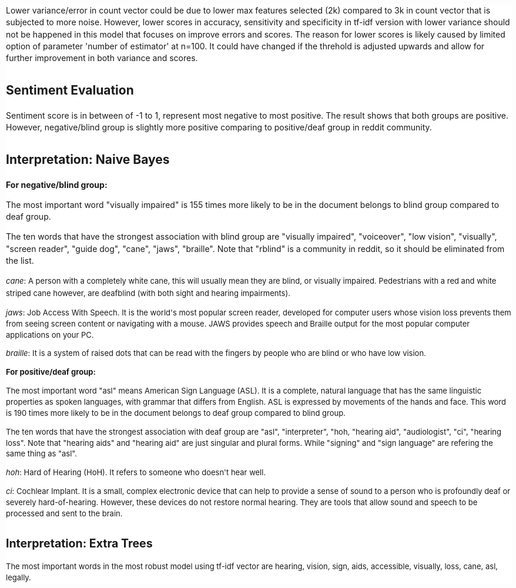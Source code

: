 Lower variance/error in count vector could be due to lower max features selected (2k) compared to 3k in count vector that is subjected to more noise. However, lower scores in accuracy, sensitivity and specificity in tf-idf version with lower variance should not be happened in this model that focuses on improve errors and scores. The reason for lower scores is likely caused by limited option of parameter 'number of estimator' at n=100. It could have changed if the threhold is adjusted upwards and allow for further improvement in both variance and scores.

## Sentiment Evaluation
Sentiment score is in between of -1 to 1, represent most negative to most positive. The result shows that both groups are positive. However, negative/blind group is slightly more positive comparing to positive/deaf group in reddit community.  

## Interpretation: Naive Bayes

**For negative/blind group:**

The most important word "visually impaired" is 155 times more likely to be in the document belongs to blind group compared to deaf group.

The ten words that have the strongest association with blind group are "visually impaired", "voiceover", "low vision", "visually", "screen reader", "guide dog", "cane", "jaws", "braille". Note that "rblind" is a community in reddit, so it should be eliminated from the list.


<font size=2>*cane*: A person with a completely white cane, this will usually mean they are blind, or visually impaired. Pedestrians with a red and white striped cane however, are deafblind (with both sight and hearing impairments).
    
<font size=2>*jaws*: Job Access With Speech. It is the world's most popular screen reader, developed for computer users whose vision loss prevents them from seeing screen content or navigating with a mouse. JAWS provides speech and Braille output for the most popular computer applications on your PC.
    
<font size=2>*braille*: It is a system of raised dots that can be read with the fingers by people who are blind or who have low vision.

**For positive/deaf group:**

The most important word "asl" means American Sign Language (ASL). It is a complete, natural language that has the same linguistic properties as spoken languages, with grammar that differs from English. ASL is expressed by movements of the hands and face. This word is 190 times more likely to be in the document belongs to deaf group compared to blind group.

The ten words that have the strongest association with deaf group are "asl", "interpreter", "hoh, "hearing aid", "audiologist", "ci",  "hearing loss". Note that "hearing aids" and "hearing aid" are just singular and plural forms. While "signing" and "sign language" are refering the same thing as "asl".

<font size=2>*hoh*: Hard of Hearing (HoH). It refers to someone who doesn't hear well.

<font size=2>*ci*: Cochlear Implant. It is a small, complex electronic device that can help to provide a sense of sound to a person who is profoundly deaf or severely hard-of-hearing. However, these devices do not restore normal hearing. They are tools that allow sound and speech to be processed and sent to the brain.

## Interpretation: Extra Trees
The most important words in the most robust model using tf-idf vector are hearing, vision, sign, aids, accessible, visually, loss, cane, asl, legally.
